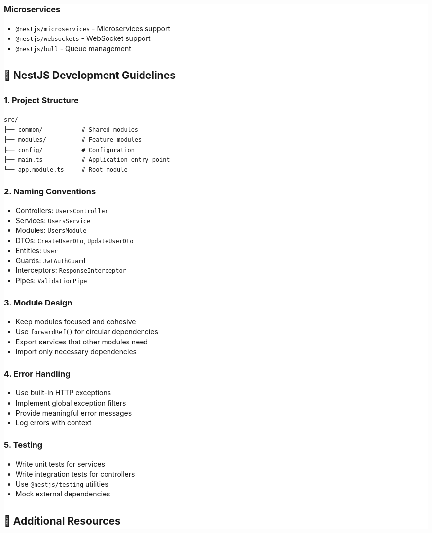 ### Microservices

- `@nestjs/microservices` - Microservices support
- `@nestjs/websockets` - WebSocket support
- `@nestjs/bull` - Queue management

## 🎯 NestJS Development Guidelines

### 1. Project Structure

```
src/
├── common/           # Shared modules
├── modules/          # Feature modules
├── config/           # Configuration
├── main.ts           # Application entry point
└── app.module.ts     # Root module
```

### 2. Naming Conventions

- Controllers: `UsersController`
- Services: `UsersService`
- Modules: `UsersModule`
- DTOs: `CreateUserDto`, `UpdateUserDto`
- Entities: `User`
- Guards: `JwtAuthGuard`
- Interceptors: `ResponseInterceptor`
- Pipes: `ValidationPipe`

### 3. Module Design

- Keep modules focused and cohesive
- Use `forwardRef()` for circular dependencies
- Export services that other modules need
- Import only necessary dependencies

### 4. Error Handling

- Use built-in HTTP exceptions
- Implement global exception filters
- Provide meaningful error messages
- Log errors with context

### 5. Testing

- Write unit tests for services
- Write integration tests for controllers
- Use `@nestjs/testing` utilities
- Mock external dependencies

## 📖 Additional Resources
